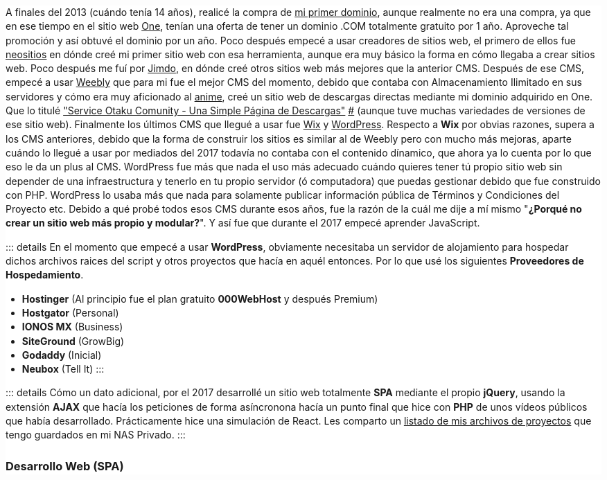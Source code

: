 A finales del 2013 (cuándo tenía 14 años), realicé la compra de [mi primer dominio](/0c256796-5831-474a-9315-8c3d4ddd13e9.pdf), aunque realmente no era una compra, ya que en ese tiempo en el sitio web [One](https://www.one.com/es), tenían una oferta de tener un dominio .COM totalmente gratuito por 1 año. Aproveche tal promoción y así obtuvé el dominio por un año. Poco después empecé a usar creadores de sitios web, el primero de ellos fue [neositios](/505dc0a5-5600-4867-ab9c-6c2769cb67f7.pdf) en dónde creé mi primer sitio web con esa herramienta, aunque era muy básico la forma en cómo llegaba a crear sitios web. Poco después me fuí por [Jimdo](https://www.jimdo.com/es), en dónde creé otros sitios web más mejores que la anterior CMS. Después de ese CMS, empecé a usar [Weebly](https://www.weebly.com/mx) que para mi fue el mejor CMS del momento, debido que contaba con Almacenamiento Ilimitado en sus servidores y cómo era muy aficionado al [anime](https://es.wikipedia.org/wiki/Anime), creé un sitio web de descargas directas mediante mi dominio adquirido en One. Que lo titulé ["Service Otaku Comunity - Una Simple Página de Descargas"](/2b24839b-482a-4277-8e99-7593e84f1b80.pdf) [#](/832e89e1-b4c4-483d-8226-180d23ffc615.pdf) (aunque tuve muchas variedades de versiones de ese sitio web). Finalmente los últimos CMS que llegué a usar fue [Wix](https://www.wix.com) y [WordPress](https://es-mx.wordpress.org/download). Respecto a **Wix** por obvias razones, supera a los CMS anteriores, debido que la forma de construir los sitios es similar al de Weebly pero con mucho más mejoras, aparte cuándo lo llegué a usar por mediados del 2017 todavía no contaba con el contenido dínamico, que ahora ya lo cuenta por lo que eso le da un plus al CMS. WordPress fue más que nada el uso más adecuado cuándo quieres tener tú propio sitio web sin depender de una infraestructura y tenerlo en tu propio servidor (ó computadora) que puedas gestionar debido que fue construido con PHP. WordPress lo usaba más que nada para solamente publicar información pública de Términos y Condiciones del Proyecto etc. Debido a qué probé todos esos CMS durante esos años, fue la razón de la cuál me dije a mí mismo "**¿Porqué no crear un sitio web más propio y modular?**". Y así fue que durante el 2017 empecé aprender JavaScript.

::: details
En el momento que empecé a usar **WordPress**, obviamente necesitaba un servidor de alojamiento para hospedar dichos archivos raices del script y otros proyectos que hacía en aquél entonces. Por lo que usé los siguientes **Proveedores de Hospedamiento**.
- **Hostinger** (Al principio fue el plan gratuito **000WebHost** y después Premium)
- **Hostgator** (Personal)
- **IONOS MX** (Business)
- **SiteGround** (GrowBig)
- **Godaddy** (Inicial)
- **Neubox** (Tell It)
:::

::: details
Cómo un dato adicional, por el 2017 desarrollé un sitio web totalmente **SPA** mediante el propio **jQuery**, usando la extensión **AJAX** que hacía los peticiones de forma asíncronona hacía un punto final que hice con **PHP** de unos vídeos públicos que había desarrollado. Prácticamente hice una simulación de React. Les comparto un [listado de mis archivos de proyectos](/c237666b-6140-4954-95cf-a29d60c2acc1.pdf) que tengo guardados en mi NAS Privado.
:::
### Desarrollo Web (SPA)